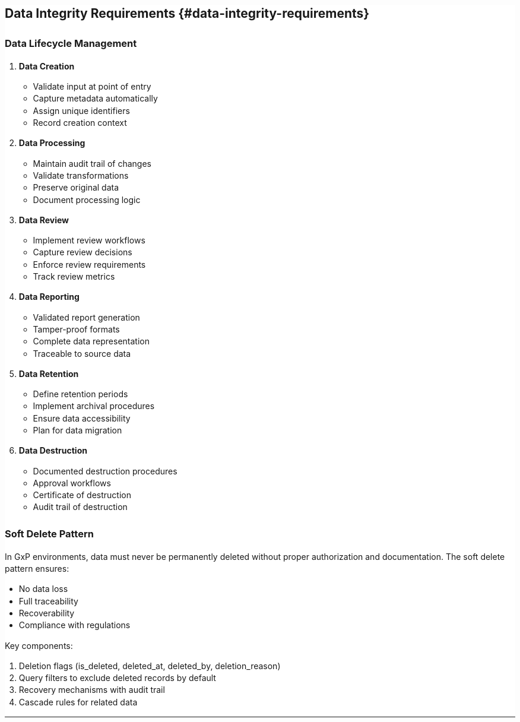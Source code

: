 
## Data Integrity Requirements {#data-integrity-requirements}

### Data Lifecycle Management

1. **Data Creation**
   - Validate input at point of entry
   - Capture metadata automatically
   - Assign unique identifiers
   - Record creation context

2. **Data Processing**
   - Maintain audit trail of changes
   - Validate transformations
   - Preserve original data
   - Document processing logic

3. **Data Review**
   - Implement review workflows
   - Capture review decisions
   - Enforce review requirements
   - Track review metrics

4. **Data Reporting**
   - Validated report generation
   - Tamper-proof formats
   - Complete data representation
   - Traceable to source data

5. **Data Retention**
   - Define retention periods
   - Implement archival procedures
   - Ensure data accessibility
   - Plan for data migration

6. **Data Destruction**
   - Documented destruction procedures
   - Approval workflows
   - Certificate of destruction
   - Audit trail of destruction

### Soft Delete Pattern

In GxP environments, data must never be permanently deleted without proper authorization and documentation. The soft delete pattern ensures:

- No data loss
- Full traceability
- Recoverability
- Compliance with regulations

Key components:
1. Deletion flags (is_deleted, deleted_at, deleted_by, deletion_reason)
2. Query filters to exclude deleted records by default
3. Recovery mechanisms with audit trail
4. Cascade rules for related data

---